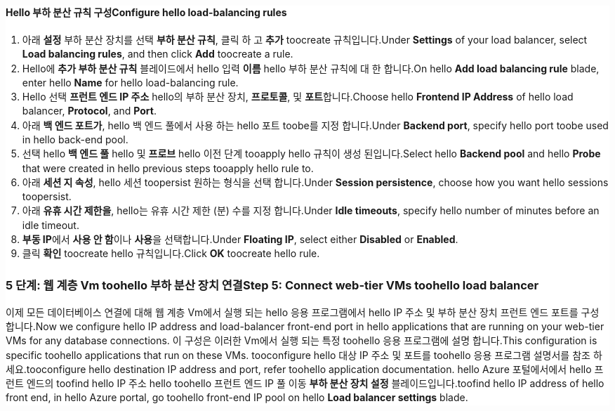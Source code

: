 #### <a name="configure-hello-load-balancing-rules"></a><span data-ttu-id="4109f-251">Hello 부하 분산 규칙 구성</span><span class="sxs-lookup"><span data-stu-id="4109f-251">Configure hello load-balancing rules</span></span>

1. <span data-ttu-id="4109f-252">아래 **설정** 부하 분산 장치를 선택 **부하 분산 규칙**, 클릭 하 고 **추가** toocreate 규칙입니다.</span><span class="sxs-lookup"><span data-stu-id="4109f-252">Under **Settings** of your load balancer, select **Load balancing rules**, and then click **Add** toocreate a rule.</span></span>
2. <span data-ttu-id="4109f-253">Hello에 **추가 부하 분산 규칙** 블레이드에서 hello 입력 **이름** hello 부하 분산 규칙에 대 한 합니다.</span><span class="sxs-lookup"><span data-stu-id="4109f-253">On hello **Add load balancing rule** blade, enter hello **Name** for hello load-balancing rule.</span></span>
3. <span data-ttu-id="4109f-254">Hello 선택 **프런트 엔드 IP 주소** hello의 부하 분산 장치, **프로토콜**, 및 **포트**합니다.</span><span class="sxs-lookup"><span data-stu-id="4109f-254">Choose hello **Frontend IP Address** of hello load balancer, **Protocol**, and **Port**.</span></span>
4. <span data-ttu-id="4109f-255">아래 **백 엔드 포트가**, hello 백 엔드 풀에서 사용 하는 hello 포트 toobe를 지정 합니다.</span><span class="sxs-lookup"><span data-stu-id="4109f-255">Under **Backend port**, specify hello port toobe used in hello back-end pool.</span></span>
5. <span data-ttu-id="4109f-256">선택 hello **백 엔드 풀** hello 및 **프로브** hello 이전 단계 tooapply hello 규칙이 생성 된입니다.</span><span class="sxs-lookup"><span data-stu-id="4109f-256">Select hello **Backend pool** and hello **Probe** that were created in hello previous steps tooapply hello rule to.</span></span>
6. <span data-ttu-id="4109f-257">아래 **세션 지 속성**, hello 세션 toopersist 원하는 형식을 선택 합니다.</span><span class="sxs-lookup"><span data-stu-id="4109f-257">Under **Session persistence**, choose how you want hello sessions toopersist.</span></span>
7. <span data-ttu-id="4109f-258">아래 **유휴 시간 제한을**, hello는 유휴 시간 제한 (분) 수를 지정 합니다.</span><span class="sxs-lookup"><span data-stu-id="4109f-258">Under **Idle timeouts**, specify hello number of minutes before an idle timeout.</span></span>
8. <span data-ttu-id="4109f-259">**부동 IP**에서 **사용 안 함**이나 **사용**을 선택합니다.</span><span class="sxs-lookup"><span data-stu-id="4109f-259">Under **Floating IP**, select either **Disabled** or **Enabled**.</span></span>
9. <span data-ttu-id="4109f-260">클릭 **확인** toocreate hello 규칙입니다.</span><span class="sxs-lookup"><span data-stu-id="4109f-260">Click **OK** toocreate hello rule.</span></span>

### <a name="step-5-connect-web-tier-vms-toohello-load-balancer"></a><span data-ttu-id="4109f-261">5 단계: 웹 계층 Vm toohello 부하 분산 장치 연결</span><span class="sxs-lookup"><span data-stu-id="4109f-261">Step 5: Connect web-tier VMs toohello load balancer</span></span>

<span data-ttu-id="4109f-262">이제 모든 데이터베이스 연결에 대해 웹 계층 Vm에서 실행 되는 hello 응용 프로그램에서 hello IP 주소 및 부하 분산 장치 프런트 엔드 포트를 구성 합니다.</span><span class="sxs-lookup"><span data-stu-id="4109f-262">Now we configure hello IP address and load-balancer front-end port in hello applications that are running on your web-tier VMs for any database connections.</span></span> <span data-ttu-id="4109f-263">이 구성은 이러한 Vm에서 실행 되는 특정 toohello 응용 프로그램에 설명 합니다.</span><span class="sxs-lookup"><span data-stu-id="4109f-263">This configuration is specific toohello applications that run on these VMs.</span></span> <span data-ttu-id="4109f-264">tooconfigure hello 대상 IP 주소 및 포트를 toohello 응용 프로그램 설명서를 참조 하세요.</span><span class="sxs-lookup"><span data-stu-id="4109f-264">tooconfigure hello destination IP address and port, refer toohello application documentation.</span></span> <span data-ttu-id="4109f-265">hello Azure 포털에서에서 hello 프런트 엔드의 toofind hello IP 주소 hello toohello 프런트 엔드 IP 풀 이동 **부하 분산 장치 설정** 블레이드입니다.</span><span class="sxs-lookup"><span data-stu-id="4109f-265">toofind hello IP address of hello front end, in hello Azure portal, go toohello front-end IP pool on hello **Load balancer settings** blade.</span></span>
